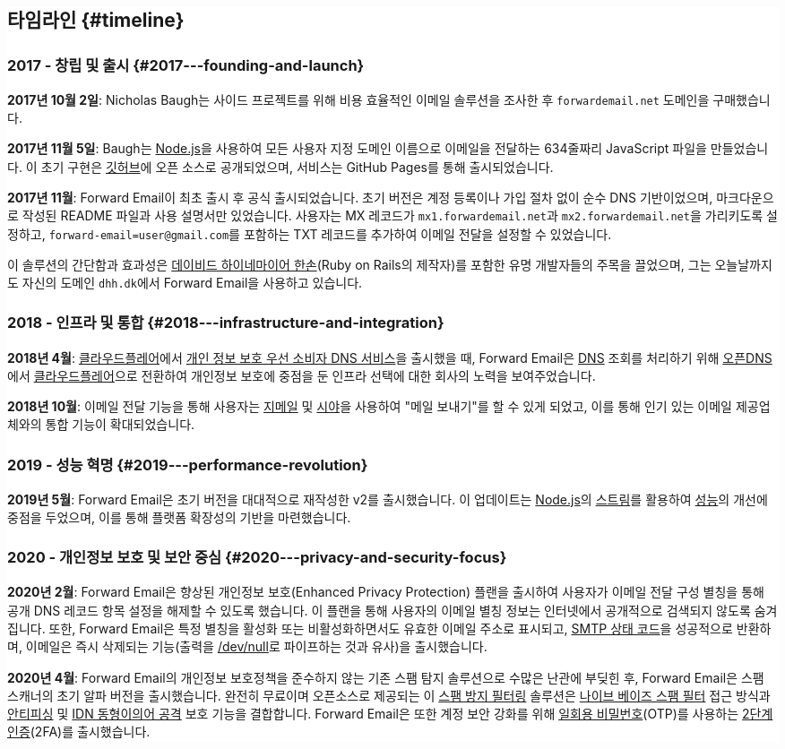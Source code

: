 ## 타임라인 {#timeline}

### 2017 - 창립 및 출시 {#2017---founding-and-launch}

**2017년 10월 2일**: Nicholas Baugh는 사이드 프로젝트를 위해 비용 효율적인 이메일 솔루션을 조사한 후 `forwardemail.net` 도메인을 구매했습니다.

**2017년 11월 5일**: Baugh는 [Node.js](https://en.wikipedia.org/wiki/Node.js "Node.js")을 사용하여 모든 사용자 지정 도메인 이름으로 이메일을 전달하는 634줄짜리 JavaScript 파일을 만들었습니다. 이 초기 구현은 [깃허브](https://github.com/forwardemail)에 오픈 소스로 공개되었으며, 서비스는 GitHub Pages를 통해 출시되었습니다.

**2017년 11월**: Forward Email이 최초 출시 후 공식 출시되었습니다. 초기 버전은 계정 등록이나 가입 절차 없이 순수 DNS 기반이었으며, 마크다운으로 작성된 README 파일과 사용 설명서만 있었습니다. 사용자는 MX 레코드가 `mx1.forwardemail.net`과 `mx2.forwardemail.net`을 가리키도록 설정하고, `forward-email=user@gmail.com`를 포함하는 TXT 레코드를 추가하여 이메일 전달을 설정할 수 있었습니다.

이 솔루션의 간단함과 효과성은 [데이비드 하이네마이어 한손](https://dhh.dk)(Ruby on Rails의 제작자)를 포함한 유명 개발자들의 주목을 끌었으며, 그는 오늘날까지도 자신의 도메인 `dhh.dk`에서 Forward Email을 사용하고 있습니다.

### 2018 - 인프라 및 통합 {#2018---infrastructure-and-integration}

**2018년 4월**: [클라우드플레어](https://en.wikipedia.org/wiki/Cloudflare "Cloudflare")에서 [개인 정보 보호 우선 소비자 DNS 서비스](https://blog.cloudflare.com/announcing-1111/)을 출시했을 때, Forward Email은 [DNS](https://en.wikipedia.org/wiki/Domain_Name_System "Domain Name System") 조회를 처리하기 위해 [오픈DNS](https://en.wikipedia.org/wiki/OpenDNS "OpenDNS")에서 [클라우드플레어](https://en.wikipedia.org/wiki/Cloudflare "Cloudflare")으로 전환하여 개인정보 보호에 중점을 둔 인프라 선택에 대한 회사의 노력을 보여주었습니다.

**2018년 10월**: 이메일 전달 기능을 통해 사용자는 [지메일](https://en.wikipedia.org/wiki/Gmail "Gmail") 및 [시야](https://en.wikipedia.org/wiki/Outlook "Outlook")을 사용하여 "메일 보내기"를 할 수 있게 되었고, 이를 통해 인기 있는 이메일 제공업체와의 통합 기능이 확대되었습니다.

### 2019 - 성능 혁명 {#2019---performance-revolution}

**2019년 5월**: Forward Email은 초기 버전을 대대적으로 재작성한 v2를 출시했습니다. 이 업데이트는 [Node.js](https://en.wikipedia.org/wiki/Node.js "Node.js")의 [스트림](https://en.wikipedia.org/wiki/Streams "Streams")를 활용하여 [성능](https://en.wikipedia.org/wiki/Software_performance_testing "Software performance testing")의 개선에 중점을 두었으며, 이를 통해 플랫폼 확장성의 기반을 마련했습니다.

### 2020 - 개인정보 보호 및 보안 중심 {#2020---privacy-and-security-focus}

**2020년 2월**: Forward Email은 향상된 개인정보 보호(Enhanced Privacy Protection) 플랜을 출시하여 사용자가 이메일 전달 구성 별칭을 통해 공개 DNS 레코드 항목 설정을 해제할 수 있도록 했습니다. 이 플랜을 통해 사용자의 이메일 별칭 정보는 인터넷에서 공개적으로 검색되지 않도록 숨겨집니다. 또한, Forward Email은 특정 별칭을 활성화 또는 비활성화하면서도 유효한 이메일 주소로 표시되고, [SMTP 상태 코드](https://en.wikipedia.org/wiki/List_of_SMTP_server_return_codes "List of SMTP server return codes")을 성공적으로 반환하며, 이메일은 즉시 삭제되는 기능(출력을 [/dev/null](https://en.wikipedia.org/wiki/Null_device "Null device")로 파이프하는 것과 유사)을 출시했습니다.

**2020년 4월**: Forward Email의 개인정보 보호정책을 준수하지 않는 기존 스팸 탐지 솔루션으로 수많은 난관에 부딪힌 후, Forward Email은 스팸 스캐너의 초기 알파 버전을 출시했습니다. 완전히 무료이며 오픈소스로 제공되는 이 [스팸 방지 필터링](https://en.wikipedia.org/wiki/Anti-spam_techniques "Anti-spam techniques") 솔루션은 [나이브 베이즈 스팸 필터](https://en.wikipedia.org/wiki/Naive_Bayes_spam_filtering "Naive Bayes spam filtering") 접근 방식과 [안티피싱](https://en.wikipedia.org/wiki/Phishing "Phishing") 및 [IDN 동형이의어 공격](https://en.wikipedia.org/wiki/IDN_homograph_attack "IDN homograph attack") 보호 기능을 결합합니다. Forward Email은 또한 계정 보안 강화를 위해 [일회용 비밀번호](https://en.wikipedia.org/wiki/One-time_password "One-time password")(OTP)를 사용하는 [2단계 인증](https://en.wikipedia.org/wiki/Multi-factor_authentication "Multi-factor authentication")(2FA)를 출시했습니다.
